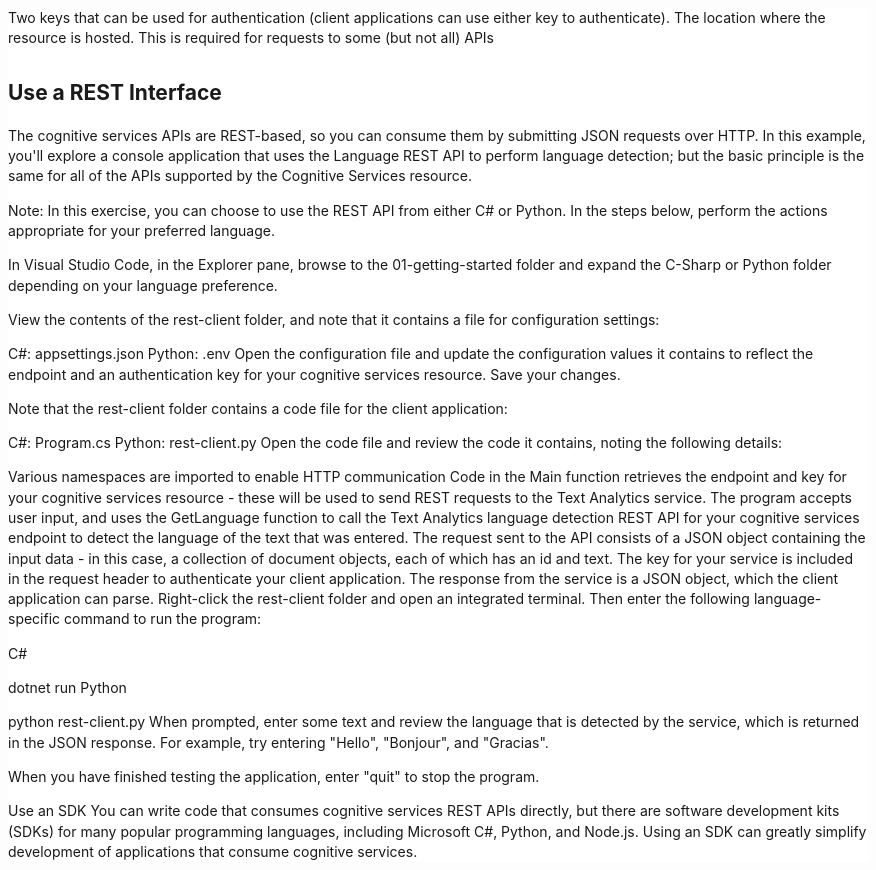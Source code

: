 Two keys that can be used for authentication (client applications can use either key to authenticate).
The location where the resource is hosted. This is required for requests to some (but not all) APIs


## Use a REST Interface
The cognitive services APIs are REST-based, so you can consume them by submitting JSON requests over HTTP. In this example, you'll explore a console application that uses the Language REST API to perform language detection; but the basic principle is the same for all of the APIs supported by the Cognitive Services resource.

Note: In this exercise, you can choose to use the REST API from either C# or Python. In the steps below, perform the actions appropriate for your preferred language.

In Visual Studio Code, in the Explorer pane, browse to the 01-getting-started folder and expand the C-Sharp or Python folder depending on your language preference.

View the contents of the rest-client folder, and note that it contains a file for configuration settings:

C#: appsettings.json
Python: .env
Open the configuration file and update the configuration values it contains to reflect the endpoint and an authentication key for your cognitive services resource. Save your changes.

Note that the rest-client folder contains a code file for the client application:

C#: Program.cs
Python: rest-client.py
Open the code file and review the code it contains, noting the following details:

Various namespaces are imported to enable HTTP communication
Code in the Main function retrieves the endpoint and key for your cognitive services resource - these will be used to send REST requests to the Text Analytics service.
The program accepts user input, and uses the GetLanguage function to call the Text Analytics language detection REST API for your cognitive services endpoint to detect the language of the text that was entered.
The request sent to the API consists of a JSON object containing the input data - in this case, a collection of document objects, each of which has an id and text.
The key for your service is included in the request header to authenticate your client application.
The response from the service is a JSON object, which the client application can parse.
Right-click the rest-client folder and open an integrated terminal. Then enter the following language-specific command to run the program:

C#

dotnet run
Python

python rest-client.py
When prompted, enter some text and review the language that is detected by the service, which is returned in the JSON response. For example, try entering "Hello", "Bonjour", and "Gracias".

When you have finished testing the application, enter "quit" to stop the program.


Use an SDK
You can write code that consumes cognitive services REST APIs directly, but there are software development kits (SDKs) for many popular programming languages, including Microsoft C#, Python, and Node.js. Using an SDK can greatly simplify development of applications that consume cognitive services.
